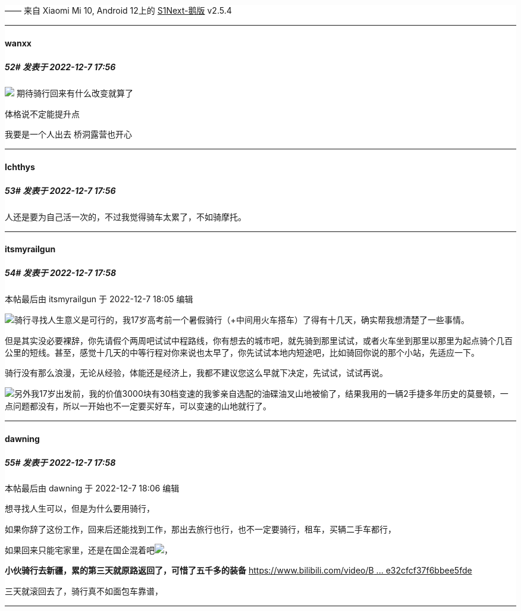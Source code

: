 —— 来自 Xiaomi Mi 10, Android 12上的 [S1Next-鹅版](https://github.com/ykrank/S1-Next/releases) v2.5.4

*****

####  wanxx  
##### 52#       发表于 2022-12-7 17:56

<img src="https://static.saraba1st.com/image/smiley/face2017/001.png" referrerpolicy="no-referrer"> 期待骑行回来有什么改变就算了

体格说不定能提升点

我要是一个人出去 桥洞露营也开心

*****

####  Ichthys  
##### 53#       发表于 2022-12-7 17:56

人还是要为自己活一次的，不过我觉得骑车太累了，不如骑摩托。

*****

####  itsmyrailgun  
##### 54#       发表于 2022-12-7 17:58

 本帖最后由 itsmyrailgun 于 2022-12-7 18:05 编辑 

<img src="https://static.saraba1st.com/image/smiley/face2017/067.png" referrerpolicy="no-referrer">骑行寻找人生意义是可行的，我17岁高考前一个暑假骑行（+中间用火车搭车）了得有十几天，确实帮我想清楚了一些事情。

但是其实没必要裸辞，你先请假个两周吧试试中程路线，你有想去的城市吧，就先骑到那里试试，或者火车坐到那里以那里为起点骑个几百公里的短线。甚至，感觉十几天的中等行程对你来说也太早了，你先试试本地内短途吧，比如骑回你说的那个小站，先适应一下。

骑行没有那么浪漫，无论从经验，体能还是经济上，我都不建议您这么早就下决定，先试试，试试再说。

<img src="https://static.saraba1st.com/image/smiley/face2017/267.png" referrerpolicy="no-referrer">另外我17岁出发前，我的价值3000块有30档变速的我爹亲自选配的油碟油叉山地被偷了，结果我用的一辆2手捷多年历史的莫曼顿，一点问题都没有，所以一开始也不一定要买好车，可以变速的山地就行了。

*****

####  dawning  
##### 55#       发表于 2022-12-7 17:58

 本帖最后由 dawning 于 2022-12-7 18:06 编辑 

想寻找人生可以，但是为什么要用骑行，

如果你辞了这份工作，回来后还能找到工作，那出去旅行也行，也不一定要骑行，租车，买辆二手车都行，

如果回来只能宅家里，还是在国企混着吧<img src="https://static.saraba1st.com/image/smiley/face2017/034.png" referrerpolicy="no-referrer">，

<strong>小伙骑行去新疆，累的第三天就原路返回了，可惜了五千多的装备</strong>
[https://www.bilibili.com/video/B ... e32cfcf37f6bbee5fde](https://www.bilibili.com/video/BV1WE411Q7jc/?spm_id_from=333.999.0.0&amp;vd_source=f75484d149ed1e32cfcf37f6bbee5fde)

三天就滚回去了，骑行真不如面包车靠谱，

*****
